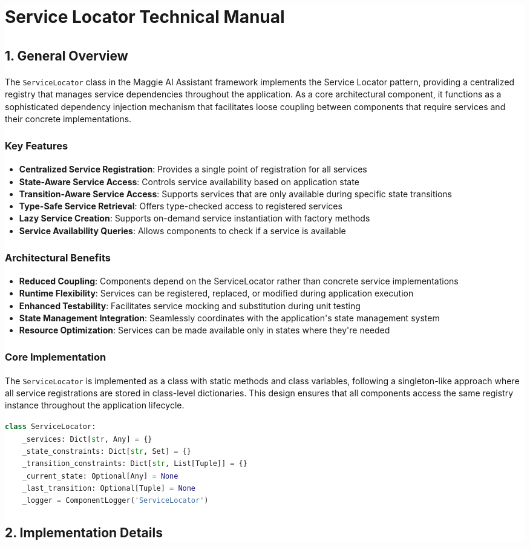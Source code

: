 ﻿
# Service Locator Technical Manual

## 1. General Overview

The `ServiceLocator` class in the Maggie AI Assistant framework implements the Service Locator pattern, providing a centralized registry that manages service dependencies throughout the application. As a core architectural component, it functions as a sophisticated dependency injection mechanism that facilitates loose coupling between components that require services and their concrete implementations.

### Key Features

-   **Centralized Service Registration**: Provides a single point of registration for all services
-   **State-Aware Service Access**: Controls service availability based on application state
-   **Transition-Aware Service Access**: Supports services that are only available during specific state transitions
-   **Type-Safe Service Retrieval**: Offers type-checked access to registered services
-   **Lazy Service Creation**: Supports on-demand service instantiation with factory methods
-   **Service Availability Queries**: Allows components to check if a service is available

### Architectural Benefits

-   **Reduced Coupling**: Components depend on the ServiceLocator rather than concrete service implementations
-   **Runtime Flexibility**: Services can be registered, replaced, or modified during application execution
-   **Enhanced Testability**: Facilitates service mocking and substitution during unit testing
-   **State Management Integration**: Seamlessly coordinates with the application's state management system
-   **Resource Optimization**: Services can be made available only in states where they're needed

### Core Implementation

The `ServiceLocator` is implemented as a class with static methods and class variables, following a singleton-like approach where all service registrations are stored in class-level dictionaries. This design ensures that all components access the same registry instance throughout the application lifecycle.

```python
class ServiceLocator:
    _services: Dict[str, Any] = {}
    _state_constraints: Dict[str, Set] = {}
    _transition_constraints: Dict[str, List[Tuple]] = {}
    _current_state: Optional[Any] = None
    _last_transition: Optional[Tuple] = None
    _logger = ComponentLogger('ServiceLocator')

```

## 2. Implementation Details
